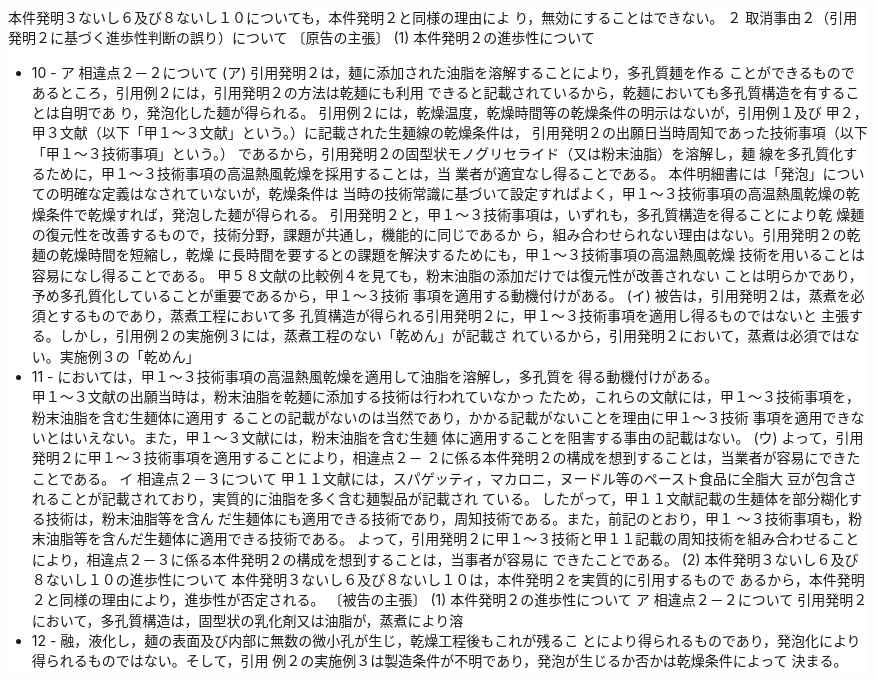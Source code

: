  本件発明３ないし６及び８ないし１０についても，本件発明２と同様の理由によ
り，無効にすることはできない。 
 ２ 取消事由２（引用発明２に基づく進歩性判断の誤り）について 
〔原告の主張〕 
 (1) 本件発明２の進歩性について 
 - 10 - 
 ア 相違点２－２について 
 (ア) 引用発明２は，麺に添加された油脂を溶解することにより，多孔質麺を作る
ことができるものであるところ，引用例２には，引用発明２の方法は乾麺にも利用
できると記載されているから，乾麺においても多孔質構造を有することは自明であ
り，発泡化した麺が得られる。 
 引用例２には，乾燥温度，乾燥時間等の乾燥条件の明示はないが，引用例１及び
甲２，甲３文献（以下「甲１～３文献」という。）に記載された生麺線の乾燥条件は，
引用発明２の出願日当時周知であった技術事項（以下「甲１～３技術事項」という。）
であるから，引用発明２の固型状モノグリセライド（又は粉末油脂）を溶解し，麺
線を多孔質化するために，甲１～３技術事項の高温熱風乾燥を採用することは，当
業者が適宜なし得ることである。 
 本件明細書には「発泡」についての明確な定義はなされていないが，乾燥条件は
当時の技術常識に基づいて設定すればよく，甲１～３技術事項の高温熱風乾燥の乾
燥条件で乾燥すれば，発泡した麺が得られる。 
 引用発明２と，甲１～３技術事項は，いずれも，多孔質構造を得ることにより乾
燥麺の復元性を改善するもので，技術分野，課題が共通し，機能的に同じであるか
ら，組み合わせられない理由はない。引用発明２の乾麺の乾燥時間を短縮し，乾燥
に長時間を要するとの課題を解決するためにも，甲１～３技術事項の高温熱風乾燥
技術を用いることは容易になし得ることである。 
 甲５８文献の比較例４を見ても，粉末油脂の添加だけでは復元性が改善されない
ことは明らかであり，予め多孔質化していることが重要であるから，甲１～３技術
事項を適用する動機付けがある。 
 (イ) 被告は，引用発明２は，蒸煮を必須とするものであり，蒸煮工程において多
孔質構造が得られる引用発明２に，甲１～３技術事項を適用し得るものではないと
主張する。しかし，引用例２の実施例３には，蒸煮工程のない「乾めん」が記載さ
れているから，引用発明２において，蒸煮は必須ではない。実施例３の「乾めん」
 - 11 - 
においては，甲１～３技術事項の高温熱風乾燥を適用して油脂を溶解し，多孔質を
得る動機付けがある。  
 甲１～３文献の出願当時は，粉末油脂を乾麺に添加する技術は行われていなかっ
たため，これらの文献には，甲１～３技術事項を，粉末油脂を含む生麺体に適用す
ることの記載がないのは当然であり，かかる記載がないことを理由に甲１～３技術
事項を適用できないとはいえない。また，甲１～３文献には，粉末油脂を含む生麺
体に適用することを阻害する事由の記載はない。 
 (ウ) よって，引用発明２に甲１～３技術事項を適用することにより，相違点２－
２に係る本件発明２の構成を想到することは，当業者が容易にできたことである。 
 イ 相違点２－３について 
 甲１１文献には，スパゲッティ，マカロニ，ヌードル等のペースト食品に全脂大
豆が包含されることが記載されており，実質的に油脂を多く含む麺製品が記載され
ている。 
 したがって，甲１１文献記載の生麺体を部分糊化する技術は，粉末油脂等を含ん
だ生麺体にも適用できる技術であり，周知技術である。また，前記のとおり，甲１
～３技術事項も，粉末油脂等を含んだ生麺体に適用できる技術である。 
 よって，引用発明２に甲１～３技術と甲１１記載の周知技術を組み合わせること
により，相違点２－３に係る本件発明２の構成を想到することは，当事者が容易に
できたことである。 
 (2) 本件発明３ないし６及び８ないし１０の進歩性について 
 本件発明３ないし６及び８ないし１０は，本件発明２を実質的に引用するもので
あるから，本件発明２と同様の理由により，進歩性が否定される。 
〔被告の主張〕 
 (1) 本件発明２の進歩性について 
 ア 相違点２－２について 
 引用発明２において，多孔質構造は，固型状の乳化剤又は油脂が，蒸煮により溶
 - 12 - 
融，液化し，麺の表面及び内部に無数の微小孔が生じ，乾燥工程後もこれが残るこ
とにより得られるものであり，発泡化により得られるものではない。そして，引用
例２の実施例３は製造条件が不明であり，発泡が生じるか否かは乾燥条件によって
決まる。 